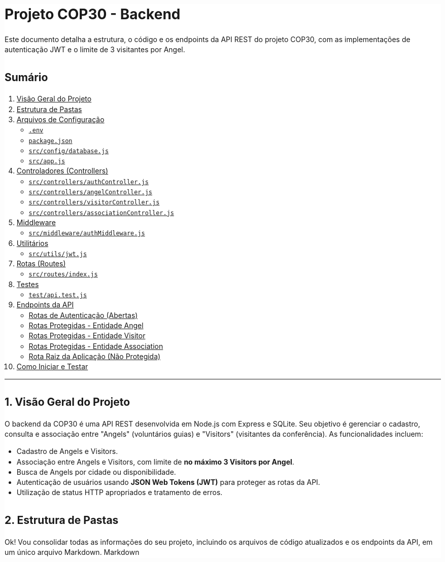 # Projeto COP30 - Backend

Este documento detalha a estrutura, o código e os endpoints da API REST do projeto COP30, com as implementações de autenticação JWT e o limite de 3 visitantes por Angel.

## Sumário
1.  [Visão Geral do Projeto](#1-visão-geral-do-projeto)
2.  [Estrutura de Pastas](#2-estrutura-de-pastas)
3.  [Arquivos de Configuração](#3-arquivos-de-configuração)
    * [`.env`](#env)
    * [`package.json`](#packagejson)
    * [`src/config/database.js`](#srcconfigdatabasejs)
    * [`src/app.js`](#srcappjs)
4.  [Controladores (Controllers)](#4-controladores-controllers)
    * [`src/controllers/authController.js`](#srccontrollersauthcontrollerjs)
    * [`src/controllers/angelController.js`](#srccontrollersangelcontrollerjs)
    * [`src/controllers/visitorController.js`](#srccontrollersvisitorcontrollerjs)
    * [`src/controllers/associationController.js`](#srccontrollersassociationcontrollerjs)
5.  [Middleware](#5-middleware)
    * [`src/middleware/authMiddleware.js`](#srcmiddlewareauthmiddlewarejs)
6.  [Utilitários](#6-utilitários)
    * [`src/utils/jwt.js`](#srcutilsjwtjs)
7.  [Rotas (Routes)](#7-rotas-routes)
    * [`src/routes/index.js`](#srcroutesindexjs)
8.  [Testes](#8-testes)
    * [`test/api.test.js`](#testapitestjs)
9.  [Endpoints da API](#9-endpoints-da-api)
    * [Rotas de Autenticação (Abertas)](#rotas-de-autenticação-abertas)
    * [Rotas Protegidas - Entidade Angel](#rotas-protegidas---entidade-angel)
    * [Rotas Protegidas - Entidade Visitor](#rotas-protegidas---entidade-visitor)
    * [Rotas Protegidas - Entidade Association](#rotas-protegidas---entidade-association)
    * [Rota Raiz da Aplicação (Não Protegida)](#rota-raiz-da-aplicação-não-protegida)
10. [Como Iniciar e Testar](#10-como-iniciar-e-testar)

---

## 1. Visão Geral do Projeto

O backend da COP30 é uma API REST desenvolvida em Node.js com Express e SQLite. Seu objetivo é gerenciar o cadastro, consulta e associação entre "Angels" (voluntários guias) e "Visitors" (visitantes da conferência). As funcionalidades incluem:

* Cadastro de Angels e Visitors.
* Associação entre Angels e Visitors, com limite de **no máximo 3 Visitors por Angel**.
* Busca de Angels por cidade ou disponibilidade.
* Autenticação de usuários usando **JSON Web Tokens (JWT)** para proteger as rotas da API.
* Utilização de status HTTP apropriados e tratamento de erros.

## 2. Estrutura de Pastas
Ok! Vou consolidar todas as informações do seu projeto, incluindo os arquivos de código atualizados e os endpoints da API, em um único arquivo Markdown.
Markdown
